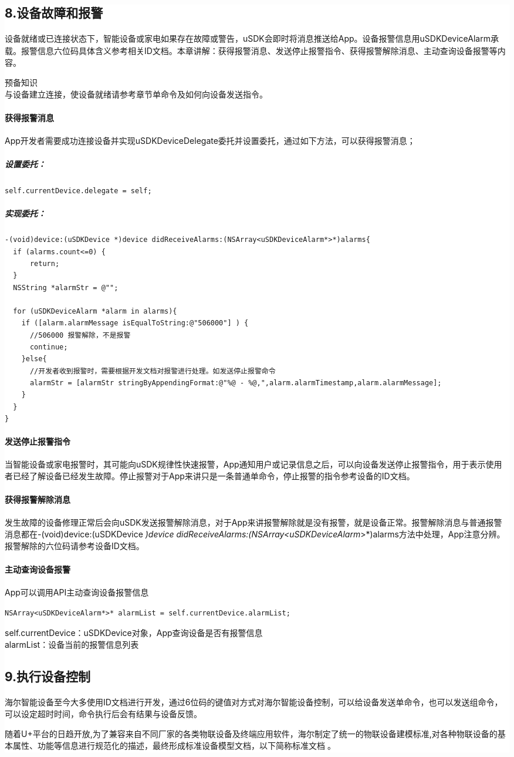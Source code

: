 ##    8.设备故障和报警
设备就绪或已连接状态下，智能设备或家电如果存在故障或警告，uSDK会即时将消息推送给App。设备报警信息用uSDKDeviceAlarm承载。报警信息六位码具体含义参考相关ID文档。本章讲解：获得报警消息、发送停止报警指令、获得报警解除消息、主动查询设备报警等内容。

预备知识<br>
与设备建立连接，使设备就绪请参考章节单命令及如何向设备发送指令。

#### 获得报警消息
App开发者需要成功连接设备并实现uSDKDeviceDelegate委托并设置委托，通过如下方法，可以获得报警消息；
##### 设置委托：

    self.currentDevice.delegate = self;

##### 实现委托：

    -(void)device:(uSDKDevice *)device didReceiveAlarms:(NSArray<uSDKDeviceAlarm*>*)alarms{
      if (alarms.count<=0) {
          return;
      }
      NSString *alarmStr = @"";

      for (uSDKDeviceAlarm *alarm in alarms){
        if ([alarm.alarmMessage isEqualToString:@"506000"] ) {
          //506000 报警解除，不是报警
          continue;
        }else{ 
          //开发者收到报警时，需要根据开发文档对报警进行处理。如发送停止报警命令
          alarmStr = [alarmStr stringByAppendingFormat:@"%@ - %@,",alarm.alarmTimestamp,alarm.alarmMessage];
        }
      }
    }

#### 发送停止报警指令
当智能设备或家电报警时，其可能向uSDK规律性快速报警，App通知用户或记录信息之后，可以向设备发送停止报警指令，用于表示使用者已经了解设备已经发生故障。停止报警对于App来讲只是一条普通单命令，停止报警的指令参考设备的ID文档。

#### 获得报警解除消息
发生故障的设备修理正常后会向uSDK发送报警解除消息，对于App来讲报警解除就是没有报警，就是设备正常。报警解除消息与普通报警消息都在-(void)device:(uSDKDevice *)device didReceiveAlarms:(NSArray<uSDKDeviceAlarm*>*)alarms方法中处理，App注意分辨。报警解除的六位码请参考设备ID文档。

#### 主动查询设备报警
App可以调用API主动查询设备报警信息

    NSArray<uSDKDeviceAlarm*>* alarmList = self.currentDevice.alarmList;
self.currentDevice：uSDKDevice对象，App查询设备是否有报警信息<br>
alarmList：设备当前的报警信息列表

##  9.执行设备控制
海尔智能设备至今大多使用ID文档进行开发，通过6位码的键值对方式对海尔智能设备控制，可以给设备发送单命令，也可以发送组命令，可以设定超时时间，命令执行后会有结果与设备反馈。<br>

随着U+平台的日趋开放,为了兼容来自不同厂家的各类物联设备及终端应用软件，海尔制定了统一的物联设备建模标准,对各种物联设备的基本属性、功能等信息进行规范化的描述，最终形成标准设备模型文档，以下简称标准文档 。<br>
